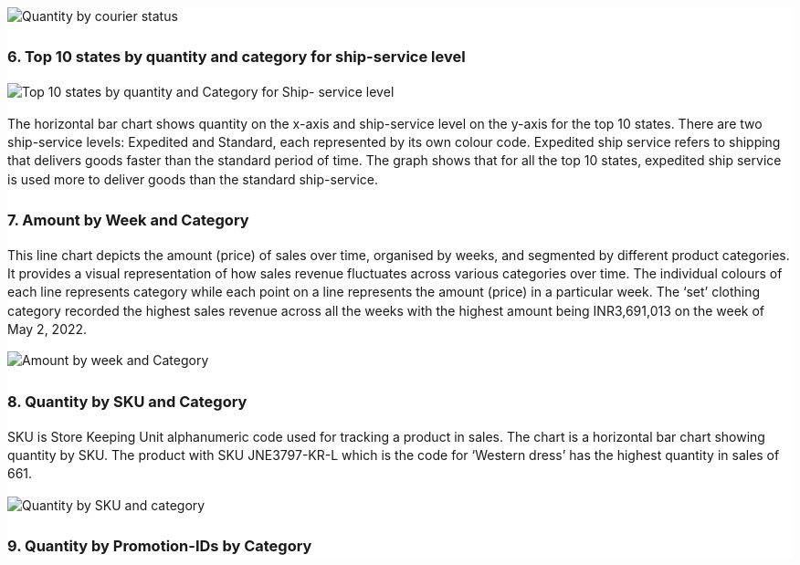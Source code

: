 ![Quantity by courier status](https://github.com/user-attachments/assets/b07cb3af-a3a6-4074-bac0-eafac380568d)



### 6. Top 10 states by quantity and category for ship-service level

![Top 10 states by quantity and Category for Ship- service level](https://github.com/user-attachments/assets/dddfb393-4ffc-421f-a566-c55746f3a711)


The horizontal bar chart shows quantity on the x-axis and ship-service level on the y-axis for the top 10 states. There are two ship-service levels: Expedited and Standard, each represented by its own colour code. Expedited ship service refers to shipping that delivers goods faster than the standard period of time. The graph shows that for all the top 10 states, expedited ship service is used more to deliver goods than the standard ship-service.












### 7. Amount by Week and Category


This line chart depicts the amount (price) of sales over time, organised by weeks, and segmented by different product categories. It provides a visual representation of how sales revenue fluctuates across various categories over time. The individual colours of each line represents category while each point on a line represents the amount (price) in a particular week. The ‘set’ clothing category recorded the highest sales revenue across all the weeks with the highest amount being INR3,691,013 on the week of May 2, 2022.

![Amount by week and Category](https://github.com/user-attachments/assets/af2815f6-0261-4601-9efb-71dada7a3b28)







### 8. Quantity by SKU and Category



SKU is Store Keeping Unit alphanumeric code used for tracking a product in sales. The chart is a horizontal bar chart showing quantity by SKU. The product with SKU JNE3797-KR-L which is the code for ‘Western dress’ has the highest quantity in sales of 661.


![Quantity by SKU and category](https://github.com/user-attachments/assets/75d4e805-3fb5-4c55-9fcb-8a6ca1c7cfa8)










### 9. Quantity by Promotion-IDs by Category
